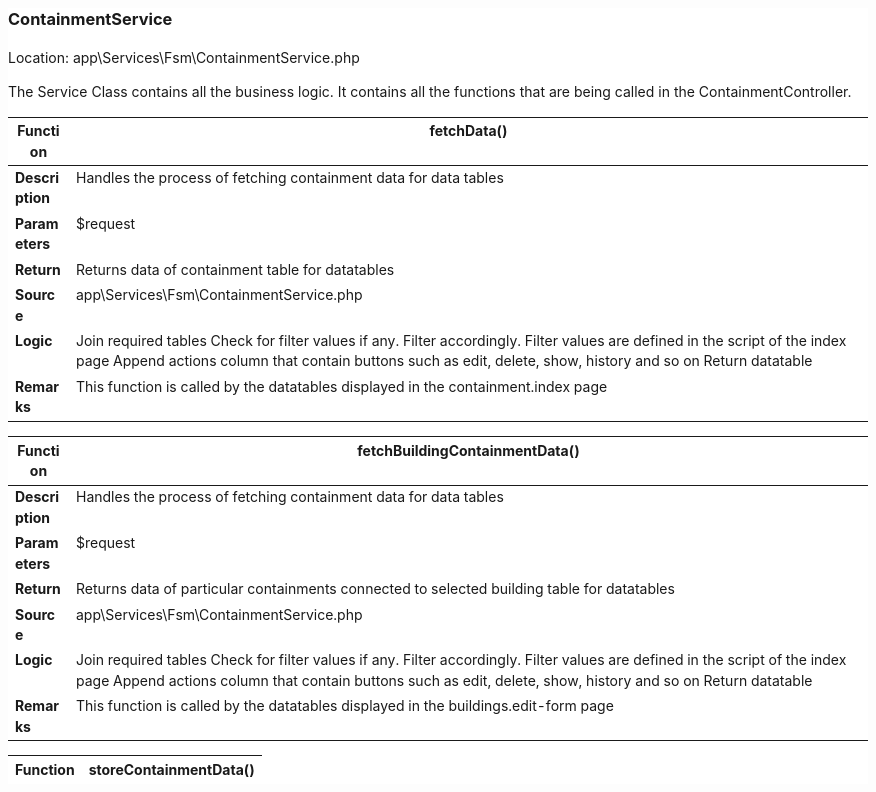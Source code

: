 ### ContainmentService

Location: app\\Services\\Fsm\\ContainmentService.php

The Service Class contains all the business logic. It contains all the functions that are being called in the ContainmentController.

| **Function**    | fetchData()                                                                                                                                                                                                                                   |
|-----------------|-----------------------------------------------------------------------------------------------------------------------------------------------------------------------------------------------------------------------------------------------|
| **Description** | Handles the process of fetching containment data for data tables                                                                                                                                                                              |
| **Parameters**  | \$request                                                                                                                                                                                                                                     |
| **Return**      | Returns data of containment table for datatables                                                                                                                                                                                              |
| **Source**      | app\\Services\\Fsm\\ContainmentService.php                                                                                                                                                                                                    |
| **Logic**       | Join required tables Check for filter values if any. Filter accordingly.  Filter values are defined in the script of the index page Append actions column that contain buttons such as edit, delete, show, history and so on Return datatable |
| **Remarks**     | This function is called by the datatables displayed in the containment.index page                                                                                                                                                             |

| **Function**    | fetchBuildingContainmentData()                                                                                                                                                                                                                |
|-----------------|-----------------------------------------------------------------------------------------------------------------------------------------------------------------------------------------------------------------------------------------------|
| **Description** | Handles the process of fetching containment data for data tables                                                                                                                                                                              |
| **Parameters**  | \$request                                                                                                                                                                                                                                     |
| **Return**      | Returns data of particular containments connected to selected building table for datatables                                                                                                                                                   |
| **Source**      | app\\Services\\Fsm\\ContainmentService.php                                                                                                                                                                                                    |
| **Logic**       | Join required tables Check for filter values if any. Filter accordingly.  Filter values are defined in the script of the index page Append actions column that contain buttons such as edit, delete, show, history and so on Return datatable |
| **Remarks**     | This function is called by the datatables displayed in the buildings.edit-form page                                                                                                                                                           |

| **Function**    | storeContainmentData()                                                                                                                                                                                                                                                                                                                                                                                                                                                                                                                                                                                                                                                                                                                                    |
|-----------------|-----------------------------------------------------------------------------------------------------------------------------------------------------------------------------------------------------------------------------------------------------------------------------------------------------------------------------------------------------------------------------------------------------------------------------------------------------------------------------------------------------------------------------------------------------------------------------------------------------------------------------------------------------------------------------------------------------------------------------------------------------------|